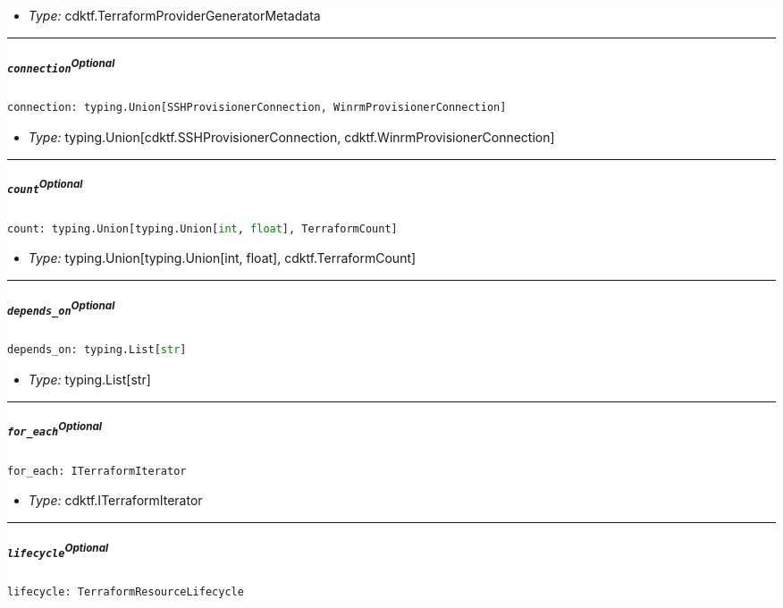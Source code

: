 - *Type:* cdktf.TerraformProviderGeneratorMetadata

---

##### `connection`<sup>Optional</sup> <a name="connection" id="@cdktf/provider-opentelekomcloud.dwsClusterV1.DwsClusterV1.property.connection"></a>

```python
connection: typing.Union[SSHProvisionerConnection, WinrmProvisionerConnection]
```

- *Type:* typing.Union[cdktf.SSHProvisionerConnection, cdktf.WinrmProvisionerConnection]

---

##### `count`<sup>Optional</sup> <a name="count" id="@cdktf/provider-opentelekomcloud.dwsClusterV1.DwsClusterV1.property.count"></a>

```python
count: typing.Union[typing.Union[int, float], TerraformCount]
```

- *Type:* typing.Union[typing.Union[int, float], cdktf.TerraformCount]

---

##### `depends_on`<sup>Optional</sup> <a name="depends_on" id="@cdktf/provider-opentelekomcloud.dwsClusterV1.DwsClusterV1.property.dependsOn"></a>

```python
depends_on: typing.List[str]
```

- *Type:* typing.List[str]

---

##### `for_each`<sup>Optional</sup> <a name="for_each" id="@cdktf/provider-opentelekomcloud.dwsClusterV1.DwsClusterV1.property.forEach"></a>

```python
for_each: ITerraformIterator
```

- *Type:* cdktf.ITerraformIterator

---

##### `lifecycle`<sup>Optional</sup> <a name="lifecycle" id="@cdktf/provider-opentelekomcloud.dwsClusterV1.DwsClusterV1.property.lifecycle"></a>

```python
lifecycle: TerraformResourceLifecycle
```
